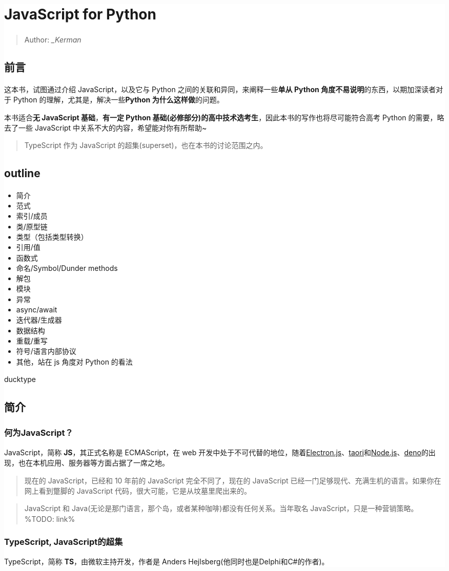# JavaScript for Python

> Author: *_Kerman*

## 前言

这本书，试图通过介绍 JavaScript，以及它与 Python 之间的关联和异同，来阐释一些**单从 Python 角度不易说明**的东西，以期加深读者对于 Python 的理解，尤其是，解决一些**Python 为什么这样做**的问题。

本书适合**无 JavaScript 基础**，**有一定 Python 基础(必修部分)**的**高中技术选考生**，因此本书的写作也将尽可能符合高考 Python 的需要，略去了一些 JavaScript 中关系不大的内容，希望能对你有所帮助~

> TypeScript 作为 JavaScript 的超集(superset)，也在本书的讨论范围之内。


## outline

- 简介
- 范式
- 索引/成员
- 类/原型链
- 类型（包括类型转换）
- 引用/值
- 函数式
- 命名/Symbol/Dunder methods
- 解包
- 模块
- 异常
- async/await
- 迭代器/生成器
- 数据结构
- 重载/重写
- 符号/语言内部协议
- 其他，站在 js 角度对 Python 的看法

ducktype

## 简介

### 何为JavaScript？

JavaScript，简称 **JS**，其正式名称是 ECMAScript，在 web 开发中处于不可代替的地位，随着[Electron.js]()、[taori]()和[Node.js]()、[deno]()的出现，也在本机应用、服务器等方面占据了一席之地。

> 现在的 JavaScript，已经和 10 年前的 JavaScript 完全不同了，现在的 JavaScript 已经一门足够现代、充满生机的语言。如果你在网上看到蹩脚的 JavaScript 代码，很大可能，它是从坟墓里爬出来的。

> JavaScript 和 Java(无论是那门语言，那个岛，或者某种咖啡)都没有任何关系。当年取名 JavaScript，只是一种营销策略。%TODO: link%

### TypeScript, JavaScript的超集

TypeScript，简称 **TS**，由微软主持开发，作者是 Anders Hejlsberg(他同时也是Delphi和C#的作者)。
